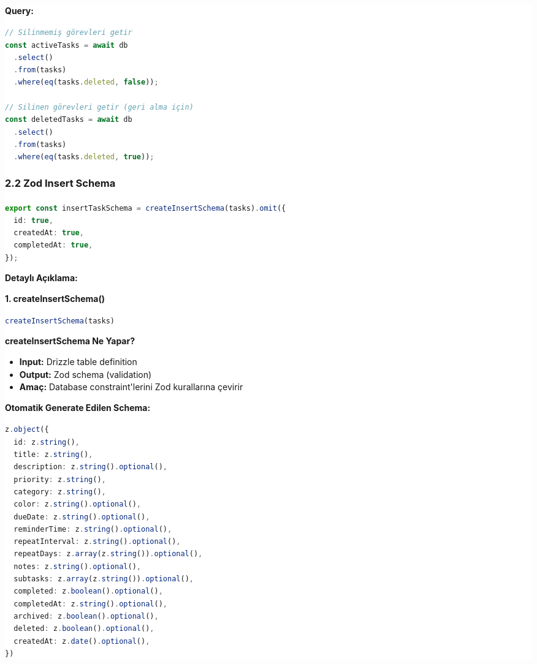 **Query:**
```typescript
// Silinmemiş görevleri getir
const activeTasks = await db
  .select()
  .from(tasks)
  .where(eq(tasks.deleted, false));

// Silinen görevleri getir (geri alma için)
const deletedTasks = await db
  .select()
  .from(tasks)
  .where(eq(tasks.deleted, true));
```

### 2.2 Zod Insert Schema

```typescript
export const insertTaskSchema = createInsertSchema(tasks).omit({
  id: true,
  createdAt: true,
  completedAt: true,
});
```

**Detaylı Açıklama:**

**1. createInsertSchema()**
```typescript
createInsertSchema(tasks)
```

**createInsertSchema Ne Yapar?**
- **Input:** Drizzle table definition
- **Output:** Zod schema (validation)
- **Amaç:** Database constraint'lerini Zod kurallarına çevirir

**Otomatik Generate Edilen Schema:**
```typescript
z.object({
  id: z.string(),
  title: z.string(),
  description: z.string().optional(),
  priority: z.string(),
  category: z.string(),
  color: z.string().optional(),
  dueDate: z.string().optional(),
  reminderTime: z.string().optional(),
  repeatInterval: z.string().optional(),
  repeatDays: z.array(z.string()).optional(),
  notes: z.string().optional(),
  subtasks: z.array(z.string()).optional(),
  completed: z.boolean().optional(),
  completedAt: z.string().optional(),
  archived: z.boolean().optional(),
  deleted: z.boolean().optional(),
  createdAt: z.date().optional(),
})
```

